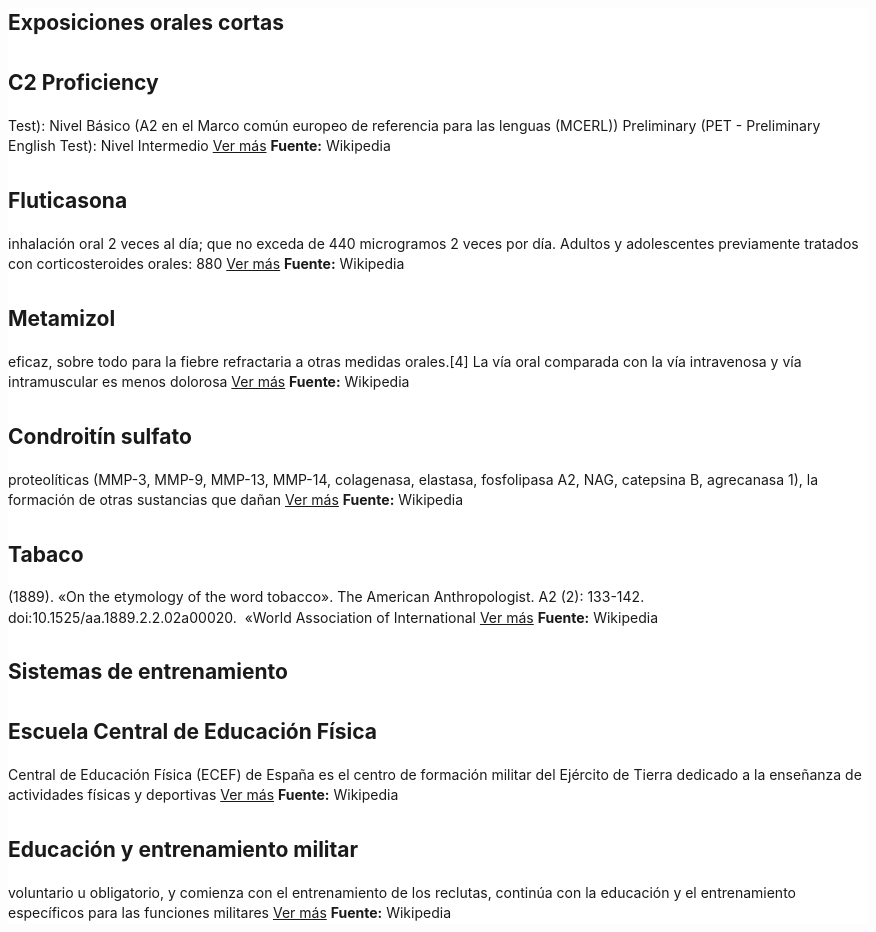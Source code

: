 

## Exposiciones orales cortas

## C2 Proficiency
Test): Nivel Básico (A2 en el Marco común europeo de referencia para las lenguas (MCERL)) Preliminary (PET - Preliminary English Test): Nivel Intermedio
[Ver más](https://es.wikipedia.org/wiki/C2_Proficiency)
**Fuente:** Wikipedia

## Fluticasona
inhalación oral 2 veces al día; que no exceda de 440 microgramos 2 veces por día. Adultos y adolescentes previamente tratados con corticosteroides orales: 880
[Ver más](https://es.wikipedia.org/wiki/Fluticasona)
**Fuente:** Wikipedia

## Metamizol
eficaz, sobre todo para la fiebre refractaria a otras medidas orales.[4]​ La vía oral comparada con la vía intravenosa y vía intramuscular es menos dolorosa
[Ver más](https://es.wikipedia.org/wiki/Metamizol)
**Fuente:** Wikipedia

## Condroitín sulfato
proteolíticas (MMP-3, MMP-9, MMP-13, MMP-14, colagenasa, elastasa, fosfolipasa A2, NAG, catepsina B, agrecanasa 1), la formación de otras sustancias que dañan
[Ver más](https://es.wikipedia.org/wiki/Condroitín_sulfato)
**Fuente:** Wikipedia

## Tabaco
(1889). «On the etymology of the word tobacco». The American Anthropologist. A2 (2): 133-142. doi:10.1525/aa.1889.2.2.02a00020.  «World Association of International
[Ver más](https://es.wikipedia.org/wiki/Tabaco)
**Fuente:** Wikipedia


## Sistemas de entrenamiento

## Escuela Central de Educación Física
Central de Educación Física (ECEF) de España es el centro de formación militar del Ejército de Tierra dedicado a la enseñanza de actividades físicas y deportivas
[Ver más](https://es.wikipedia.org/wiki/Escuela_Central_de_Educación_Física)
**Fuente:** Wikipedia

## Educación y entrenamiento militar
voluntario u obligatorio, y comienza con el entrenamiento de los reclutas, continúa con la educación y el entrenamiento específicos para las funciones militares
[Ver más](https://es.wikipedia.org/wiki/Educación_y_entrenamiento_militar)
**Fuente:** Wikipedia
